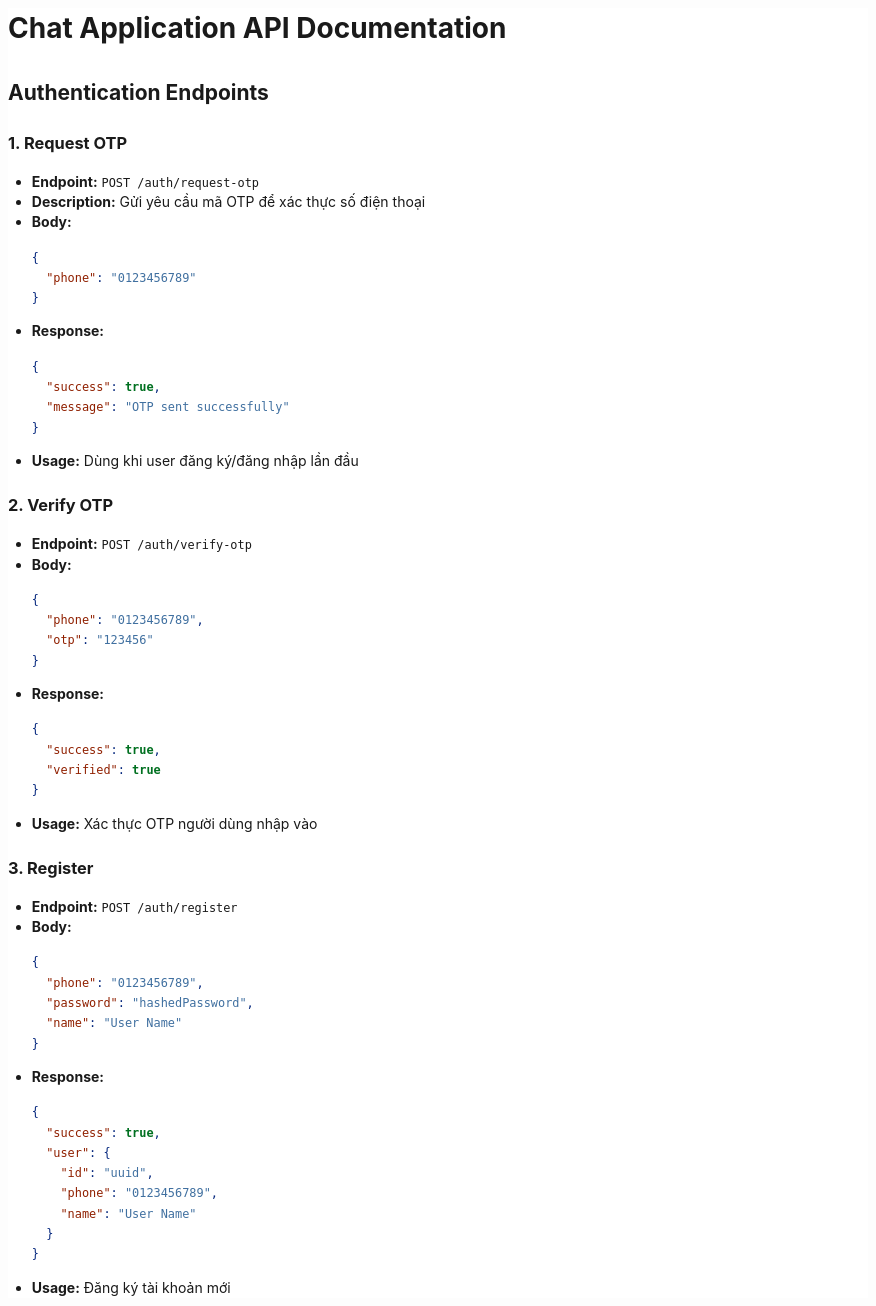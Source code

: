 # Chat Application API Documentation

## Authentication Endpoints

### 1. Request OTP
- **Endpoint:** `POST /auth/request-otp`
- **Description:** Gửi yêu cầu mã OTP để xác thực số điện thoại
- **Body:**
  ```json
  {
    "phone": "0123456789"
  }
  ```
- **Response:**
  ```json
  {
    "success": true,
    "message": "OTP sent successfully"
  }
  ```
- **Usage:** Dùng khi user đăng ký/đăng nhập lần đầu

### 2. Verify OTP
- **Endpoint:** `POST /auth/verify-otp`
- **Body:**
  ```json
  {
    "phone": "0123456789",
    "otp": "123456"
  }
  ```
- **Response:**
  ```json
  {
    "success": true,
    "verified": true
  }
  ```
- **Usage:** Xác thực OTP người dùng nhập vào

### 3. Register
- **Endpoint:** `POST /auth/register`
- **Body:**
  ```json
  {
    "phone": "0123456789",
    "password": "hashedPassword",
    "name": "User Name"
  }
  ```
- **Response:**
  ```json
  {
    "success": true,
    "user": {
      "id": "uuid",
      "phone": "0123456789",
      "name": "User Name"
    }
  }
  ```
- **Usage:** Đăng ký tài khoản mới
